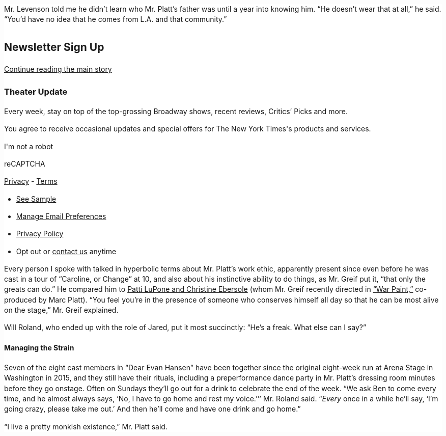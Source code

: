 Mr. Levenson told me he didn’t learn who Mr. Platt’s father was until a year into knowing him. “He doesn’t wear that at all,” he said. “You’d have no idea that he comes from L.A. and that community.”

## Newsletter Sign Up

 [Continue reading the main story](https://www.nytimes.com/2017/05/10/theater/how-ben-platt-beame-the-toast-of-broadway-dear-evan-hansen-tony-awards.html?smid=tw-nytimes&smtyp=cur&_r=0#continues-post-newsletter)

### Theater Update

Every week, stay on top of the top-grossing Broadway shows, recent reviews, Critics’ Picks and more.

 You agree to receive occasional updates and special offers for The New York Times's products and services.

I'm not a robot

reCAPTCHA

[Privacy](https://www.google.com/intl/en/policies/privacy/) - [Terms](https://www.google.com/intl/en/policies/terms/)

- [See Sample](http://www.nytimes.com/newsletters/sample/theater-update?pgtype=subscriptionspage&version=lifestyle&contentId=CU&eventName=sample&module=newsletter-sign-up)

- [Manage Email Preferences](https://www.nytimes.com/mem/email.html)

- [Privacy Policy](https://www.nytimes.com/privacy)

- Opt out or [contact us](https://www.nytimes.com/help/index.html) anytime

Every person I spoke with talked in hyperbolic terms about Mr. Platt’s work ethic, apparently present since even before he was cast in a tour of “Caroline, or Change” at 10, and also about his instinctive ability to do things, as Mr. Greif put it, “that only the greats can do.” He compared him to [Patti LuPone and Christine Ebersole](https://www.nytimes.com/2017/03/29/theater/patti-lupone-christine-ebersole-war-paint-broadway.html?action=click&contentCollection=Theater&module=RelatedCoverage&region=Marginalia&pgtype=article) (whom Mr. Greif recently directed in [“War Paint,”](https://www.nytimes.com/2017/04/06/theater/review-war-paint-patti-lupone-christine-ebersole.html) co-produced by Marc Platt). “You feel you’re in the presence of someone who conserves himself all day so that he can be most alive on the stage,” Mr. Greif explained.

Will Roland, who ended up with the role of Jared, put it most succinctly: “He’s a freak. What else can I say?”

#### Managing the Strain

Seven of the eight cast members in “Dear Evan Hansen” have been together since the original eight-week run at Arena Stage in Washington in 2015, and they still have their rituals, including a preperformance dance party in Mr. Platt’s dressing room minutes before they go onstage. Often on Sundays they’ll go out for a drink to celebrate the end of the week. “We ask Ben to come every time, and he almost always says, ‘No, I have to go home and rest my voice.’’’ Mr. Roland said. “*Every* once in a while he’ll say, ‘I’m going crazy, please take me out.’ And then he’ll come and have one drink and go home.”

“I live a pretty monkish existence,” Mr. Platt said.
